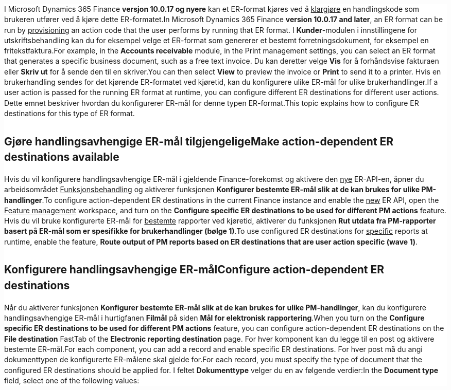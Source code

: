 <span data-ttu-id="c9184-106">I Microsoft Dynamics 365 Finance **versjon 10.0.17 og nyere** kan et ER-format kjøres ved å [klargjøre](er-apis-app10-0-17.md) en handlingskode som brukeren utfører ved å kjøre dette ER-formatet.</span><span class="sxs-lookup"><span data-stu-id="c9184-106">In Microsoft Dynamics 365 Finance **version 10.0.17 and later**, an ER format can be run by [provisioning](er-apis-app10-0-17.md) an action code that the user performs by running that ER format.</span></span> <span data-ttu-id="c9184-107">I **Kunder**-modulen i innstillingene for utskriftsbehandling kan du for eksempel velge et ER-format som genererer et bestemt forretningsdokument, for eksempel en fritekstfaktura.</span><span class="sxs-lookup"><span data-stu-id="c9184-107">For example, in the **Accounts receivable** module, in the Print management settings, you can select an ER format that generates a specific business document, such as a free text invoice.</span></span> <span data-ttu-id="c9184-108">Du kan deretter velge **Vis** for å forhåndsvise fakturaen eller **Skriv ut** for å sende den til en skriver.</span><span class="sxs-lookup"><span data-stu-id="c9184-108">You can then select **View** to preview the invoice or **Print** to send it to a printer.</span></span> <span data-ttu-id="c9184-109">Hvis en brukerhandling sendes for det kjørende ER-formatet ved kjøretid, kan du konfigurere ulike ER-mål for ulike brukerhandlinger.</span><span class="sxs-lookup"><span data-stu-id="c9184-109">If a user action is passed for the running ER format at runtime, you can configure different ER destinations for different user actions.</span></span> <span data-ttu-id="c9184-110">Dette emnet beskriver hvordan du konfigurerer ER-mål for denne typen ER-format.</span><span class="sxs-lookup"><span data-stu-id="c9184-110">This topic explains how to configure ER destinations for this type of ER format.</span></span>

## <a name="make-action-dependent-er-destinations-available"></a><span data-ttu-id="c9184-111">Gjøre handlingsavhengige ER-mål tilgjengelige</span><span class="sxs-lookup"><span data-stu-id="c9184-111">Make action-dependent ER destinations available</span></span>

<span data-ttu-id="c9184-112">Hvis du vil konfigurere handlingsavhengige ER-mål i gjeldende Finance-forekomst og aktivere den [nye](er-apis-app10-0-17.md) ER-API-en, åpner du arbeidsområdet [Funksjonsbehandling](../../fin-ops/get-started/feature-management/feature-management-overview.md#the-feature-management-workspace) og aktiverer funksjonen **Konfigurer bestemte ER-mål slik at de kan brukes for ulike PM-handlinger**.</span><span class="sxs-lookup"><span data-stu-id="c9184-112">To configure action-dependent ER destinations in the current Finance instance and enable the [new](er-apis-app10-0-17.md) ER API, open the [Feature management](../../fin-ops/get-started/feature-management/feature-management-overview.md#the-feature-management-workspace) workspace, and turn on the **Configure specific ER destinations to be used for different PM actions** feature.</span></span> <span data-ttu-id="c9184-113">Hvis du vil bruke konfigurerte ER-mål for [bestemte](#reports-list-wave1) rapporter ved kjøretid, aktiverer du funksjonen **Rut utdata fra PM-rapporter basert på ER-mål som er spesifikke for brukerhandlinger (bølge 1)**.</span><span class="sxs-lookup"><span data-stu-id="c9184-113">To use configured ER destinations for [specific](#reports-list-wave1) reports at runtime, enable the feature, **Route output of PM reports based on ER destinations that are user action specific (wave 1)**.</span></span>

## <a name="configure-action-dependent-er-destinations"></a><span data-ttu-id="c9184-114">Konfigurere handlingsavhengige ER-mål</span><span class="sxs-lookup"><span data-stu-id="c9184-114">Configure action-dependent ER destinations</span></span>

<span data-ttu-id="c9184-115">Når du aktiverer funksjonen **Konfigurer bestemte ER-mål slik at de kan brukes for ulike PM-handlinger**, kan du konfigurere handlingsavhengige ER-mål i hurtigfanen **Filmål** på siden **Mål for elektronisk rapportering**.</span><span class="sxs-lookup"><span data-stu-id="c9184-115">When you turn on the **Configure specific ER destinations to be used for different PM actions** feature, you can configure action-dependent ER destinations on the **File destination** FastTab of the **Electronic reporting destination** page.</span></span> <span data-ttu-id="c9184-116">For hver komponent kan du legge til en post og aktivere bestemte ER-mål.</span><span class="sxs-lookup"><span data-stu-id="c9184-116">For each component, you can add a record and enable specific ER destinations.</span></span> <span data-ttu-id="c9184-117">For hver post må du angi dokumenttypen de konfigurerte ER-målene skal gjelde for.</span><span class="sxs-lookup"><span data-stu-id="c9184-117">For each record, you must specify the type of document that the configured ER destinations should be applied for.</span></span> <span data-ttu-id="c9184-118">I feltet **Dokumenttype** velger du en av følgende verdier:</span><span class="sxs-lookup"><span data-stu-id="c9184-118">In the **Document type** field, select one of the following values:</span></span>
